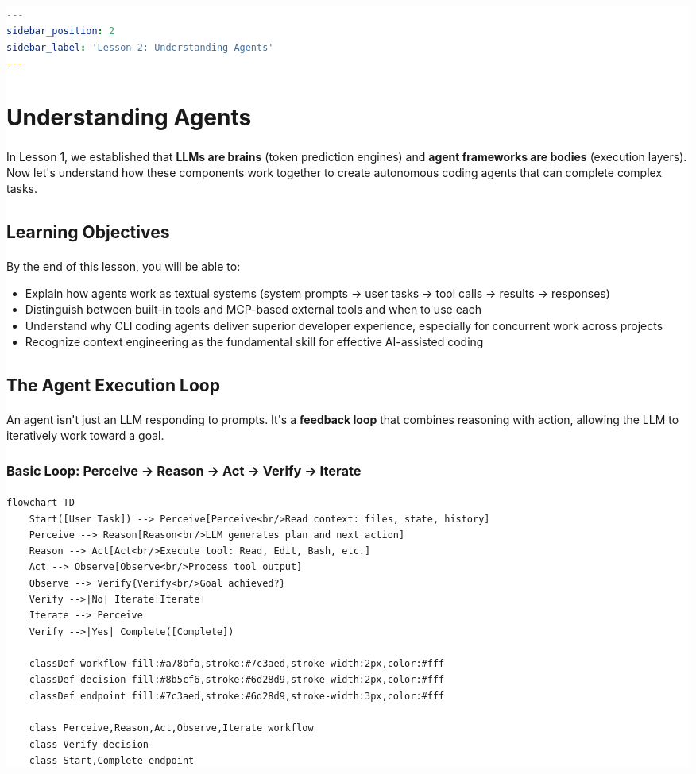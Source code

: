 ```yaml
---
sidebar_position: 2
sidebar_label: 'Lesson 2: Understanding Agents'
---
```


# Understanding Agents

In Lesson 1, we established that **LLMs are brains** (token prediction engines) and **agent frameworks are bodies** (execution layers). Now let's understand how these components work together to create autonomous coding agents that can complete complex tasks.

## Learning Objectives

By the end of this lesson, you will be able to:

- Explain how agents work as textual systems (system prompts → user tasks → tool calls → results → responses)
- Distinguish between built-in tools and MCP-based external tools and when to use each
- Understand why CLI coding agents deliver superior developer experience, especially for concurrent work across projects
- Recognize context engineering as the fundamental skill for effective AI-assisted coding

## The Agent Execution Loop

An agent isn't just an LLM responding to prompts. It's a **feedback loop** that combines reasoning with action, allowing the LLM to iteratively work toward a goal.

### Basic Loop: Perceive → Reason → Act → Verify → Iterate

```mermaid
flowchart TD
    Start([User Task]) --> Perceive[Perceive<br/>Read context: files, state, history]
    Perceive --> Reason[Reason<br/>LLM generates plan and next action]
    Reason --> Act[Act<br/>Execute tool: Read, Edit, Bash, etc.]
    Act --> Observe[Observe<br/>Process tool output]
    Observe --> Verify{Verify<br/>Goal achieved?}
    Verify -->|No| Iterate[Iterate]
    Iterate --> Perceive
    Verify -->|Yes| Complete([Complete])

    classDef workflow fill:#a78bfa,stroke:#7c3aed,stroke-width:2px,color:#fff
    classDef decision fill:#8b5cf6,stroke:#6d28d9,stroke-width:2px,color:#fff
    classDef endpoint fill:#7c3aed,stroke:#6d28d9,stroke-width:3px,color:#fff

    class Perceive,Reason,Act,Observe,Iterate workflow
    class Verify decision
    class Start,Complete endpoint
```
